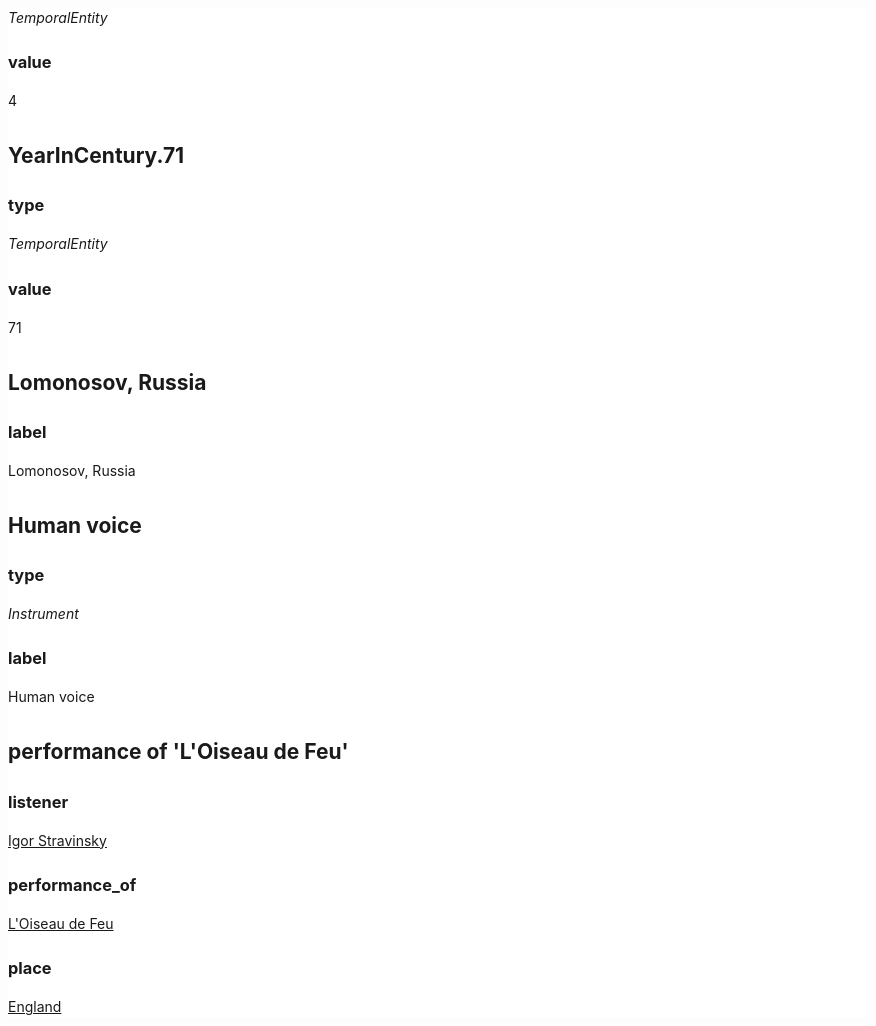 *TemporalEntity*

### value


4

## YearInCentury.71

### type


*TemporalEntity*

### value


71

## Lomonosov, Russia

### label


Lomonosov, Russia

## Human voice

### type


*Instrument*

### label


Human voice

## performance of 'L'Oiseau de Feu'

### listener


[Igor Stravinsky](#Igor-Stravinsky)

### performance_of


[L'Oiseau de Feu](#L'Oiseau-de-Feu)

### place


[England](#England)
